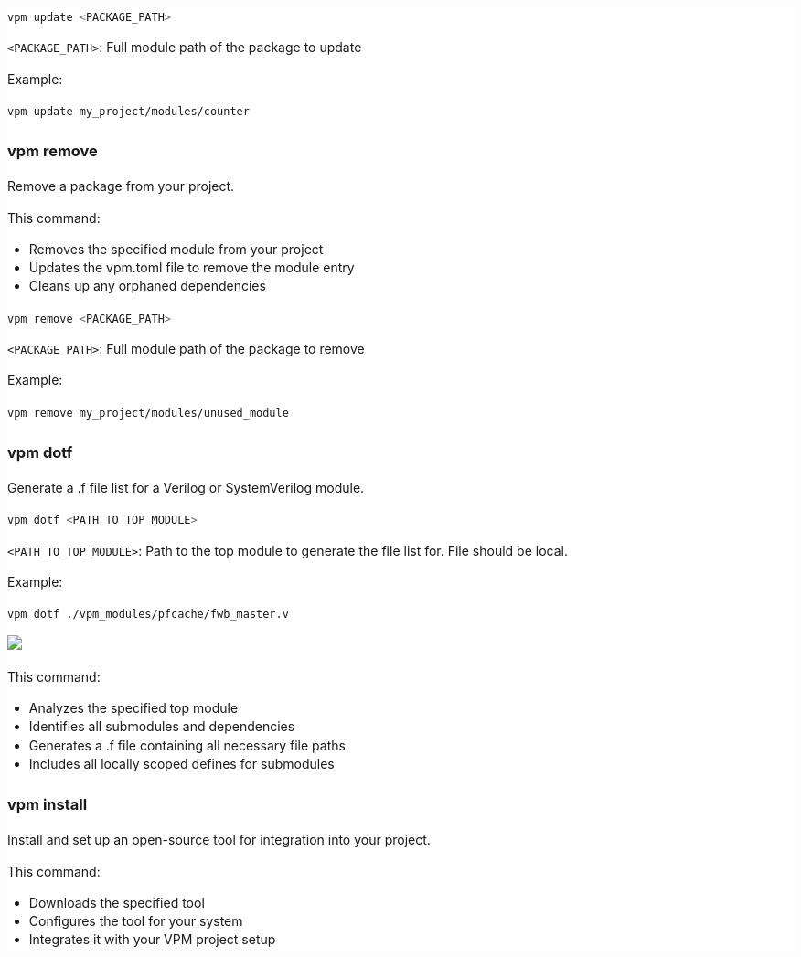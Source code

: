 ```bash
vpm update <PACKAGE_PATH>
```

`<PACKAGE_PATH>`: Full module path of the package to update

Example:
```bash
vpm update my_project/modules/counter
```

### vpm remove
Remove a package from your project.

This command:
- Removes the specified module from your project
- Updates the vpm.toml file to remove the module entry
- Cleans up any orphaned dependencies

```bash
vpm remove <PACKAGE_PATH>
```

`<PACKAGE_PATH>`: Full module path of the package to remove

Example:
```bash
vpm remove my_project/modules/unused_module
```

### vpm dotf
Generate a .f file list for a Verilog or SystemVerilog module.

```bash
vpm dotf <PATH_TO_TOP_MODULE>
```

`<PATH_TO_TOP_MODULE>`: Path to the top module to generate the file list for. File should be local.

Example:
```bash
vpm dotf ./vpm_modules/pfcache/fwb_master.v
```
![](https://i.giphy.com/media/v1.Y2lkPTc5MGI3NjExMHhkdjQ1bnl0cTA3cW1lOHVuNjkxaW1ydzFndXNnaDZlMHFiMWRpNSZlcD12MV9pbnRlcm5hbF9naWZfYnlfaWQmY3Q9Zw/mafBT4PURloV52oLFP/giphy.gif)

This command:
- Analyzes the specified top module
- Identifies all submodules and dependencies
- Generates a .f file containing all necessary file paths
- Includes all locally scoped defines for submodules

### vpm install
Install and set up an open-source tool for integration into your project.

This command:
- Downloads the specified tool
- Configures the tool for your system
- Integrates it with your VPM project setup
